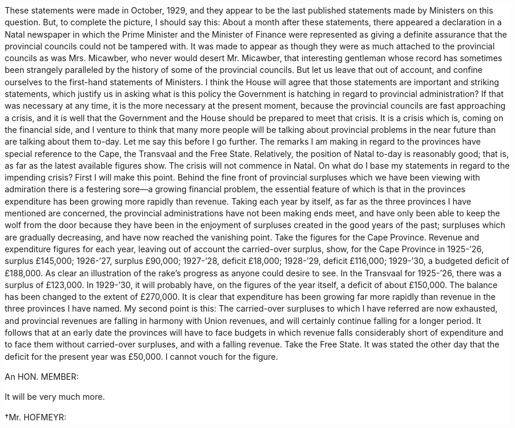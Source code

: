 <p>These statements were made in October, 1929, and they appear to be the last published statements made by Ministers on this question. But, to complete the picture, I should say this: About a month after these statements, there appeared a declaration in a Natal newspaper in which the Prime Minister and the Minister of Finance were represented as giving a definite assurance that the provincial councils could not be tampered with. It was made to appear as though they were as much attached to the provincial councils as was Mrs. Micawber, who never would desert Mr. Micawber, that interesting gentleman whose record has sometimes been strangely paralleled by the history of some of the provincial councils. But let us leave that out of account, and confine ourselves to the first-hand statements of Ministers. I think the House will agree that those statements are important and striking statements, which justify us in asking what is this policy the Government is hatching in regard to provincial administration&#x003F; If that was necessary at any time, it is the more necessary at the present moment, because the provincial councils are fast approaching a crisis, and it is well that the Government and the House should be prepared to meet that crisis. It is a crisis which is, coming on the financial side, and I venture to think that many more people will be talking about provincial problems in the near future than are talking about them to-day. Let me say this before I go further. The remarks I am making in regard to the provinces have special reference to the Cape, the Transvaal and the Free State. Relatively, the position of Natal to-day is reasonably good; that is, as far as the latest available figures show. The crisis will not commence in Natal. On what do I base my statements in regard to the impending crisis&#x003F; First I will make this point. Behind the fine front of provincial surpluses which we have been viewing with admiration there is a festering sore&#x2014;a growing financial problem, the essential feature of which is that in the provinces expenditure has been growing more rapidly than revenue. Taking each year by itself, as far as the three provinces I have mentioned are concerned, the provincial administrations have not been making ends meet, and have only been able to keep the wolf from the door because they have been in the enjoyment of surpluses created in the good years of the past; surpluses which are gradually decreasing, and have now reached the vanishing point. Take the figures for the Cape Province. Revenue and expenditure figures for each year, leaving out of account the carried-over surplus, show, for the Cape Province in 1925-&#x2019;26, surplus &#x00A3;145,000; 1926-&#x2019;27, surplus &#x00A3;90,000; 1927-&#x2019;28, deficit &#x00A3;18,000; 1928-&#x2019;29, deficit &#x00A3;116,000; 1929-&#x2019;30, a budgeted deficit of &#x00A3;188,000. As clear an illustration of the rake&#x2019;s progress as anyone could desire to see. In the Transvaal for 1925-&#x2019;26, there was a surplus of &#x00A3;123,000. In 1929-&#x2019;30, it will probably have, on the figures of the year itself, a deficit of about &#x00A3;150,000. The balance has been changed to the extent of &#x00A3;270,000. It is clear that expenditure has been growing far more rapidly than revenue in the three provinces I have named. My second point is this: The carried-over surpluses to which I have referred are now exhausted, and provincial revenues are falling in harmony with Union revenues, and will certainly continue falling for a longer period. It follows that at an early date the provinces will have to face budgets in which revenue falls considerably short of expenditure and to face them without carried-over surpluses, and with a falling revenue. Take the Free State. It was stated the other day that the deficit for the present year was &#x00A3;50,000. I cannot vouch for the figure.</p>

</speech>

<speech by="#hon_member">

<from>An <person refersTo="hansard_za">HON. MEMBER</person>:</from>

<p>It will be very much more.</p>

</speech>

<speech by="#hofmeyr">

<from>&#x2020;Mr. <person refersTo="hansard_za">HOFMEYR</person>:</from>
